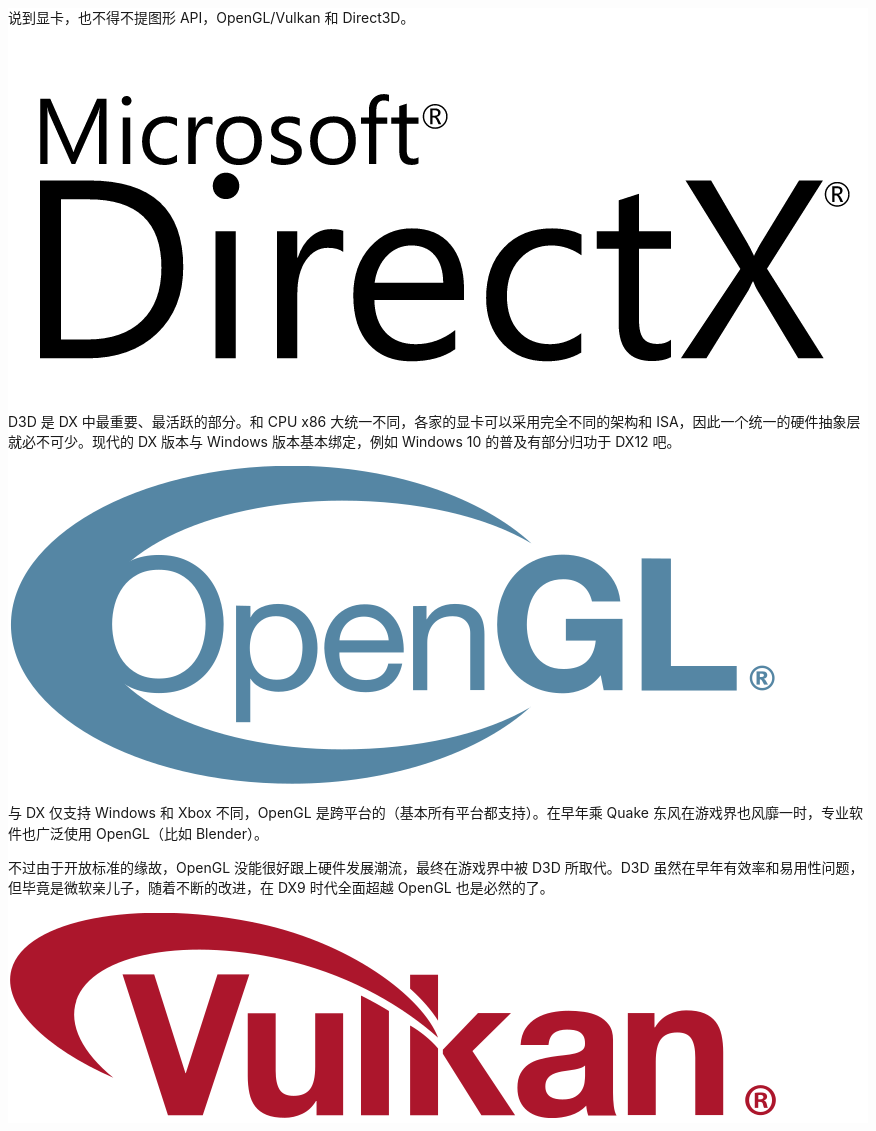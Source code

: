 说到显卡，也不得不提图形 API，OpenGL/Vulkan 和 Direct3D。

![](/assets/B87Zb1eUhoi2jYxLsfpcgl6vnfg.png)

D3D 是 DX 中最重要、最活跃的部分。和 CPU x86 大统一不同，各家的显卡可以采用完全不同的架构和 ISA，因此一个统一的硬件抽象层就必不可少。现代的 DX 版本与 Windows 版本基本绑定，例如 Windows 10 的普及有部分归功于 DX12 吧。

![](/assets/W3nybzohcosuHXxYSKocvN4UnPe.png)

与 DX 仅支持 Windows 和 Xbox 不同，OpenGL 是跨平台的（基本所有平台都支持）。在早年乘 Quake 东风在游戏界也风靡一时，专业软件也广泛使用 OpenGL（比如 Blender）。

不过由于开放标准的缘故，OpenGL 没能很好跟上硬件发展潮流，最终在游戏界中被 D3D 所取代。D3D 虽然在早年有效率和易用性问题，但毕竟是微软亲儿子，随着不断的改进，在 DX9 时代全面超越 OpenGL 也是必然的了。

![](/assets/WPtpbN9Rio7notxugbVcWqr2nOg.png)

